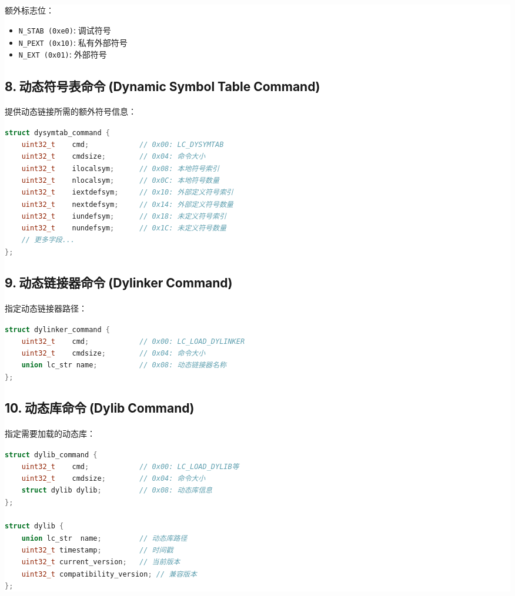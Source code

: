 额外标志位：
- `N_STAB (0xe0)`: 调试符号
- `N_PEXT (0x10)`: 私有外部符号
- `N_EXT (0x01)`: 外部符号

## 8. 动态符号表命令 (Dynamic Symbol Table Command)

提供动态链接所需的额外符号信息：

```c
struct dysymtab_command {
    uint32_t    cmd;            // 0x00: LC_DYSYMTAB
    uint32_t    cmdsize;        // 0x04: 命令大小
    uint32_t    ilocalsym;      // 0x08: 本地符号索引
    uint32_t    nlocalsym;      // 0x0C: 本地符号数量
    uint32_t    iextdefsym;     // 0x10: 外部定义符号索引
    uint32_t    nextdefsym;     // 0x14: 外部定义符号数量
    uint32_t    iundefsym;      // 0x18: 未定义符号索引
    uint32_t    nundefsym;      // 0x1C: 未定义符号数量
    // 更多字段...
};
```

## 9. 动态链接器命令 (Dylinker Command)

指定动态链接器路径：

```c
struct dylinker_command {
    uint32_t    cmd;            // 0x00: LC_LOAD_DYLINKER
    uint32_t    cmdsize;        // 0x04: 命令大小
    union lc_str name;          // 0x08: 动态链接器名称
};
```

## 10. 动态库命令 (Dylib Command)

指定需要加载的动态库：

```c
struct dylib_command {
    uint32_t    cmd;            // 0x00: LC_LOAD_DYLIB等
    uint32_t    cmdsize;        // 0x04: 命令大小
    struct dylib dylib;         // 0x08: 动态库信息
};

struct dylib {
    union lc_str  name;         // 动态库路径
    uint32_t timestamp;         // 时间戳
    uint32_t current_version;   // 当前版本
    uint32_t compatibility_version; // 兼容版本
};
```

